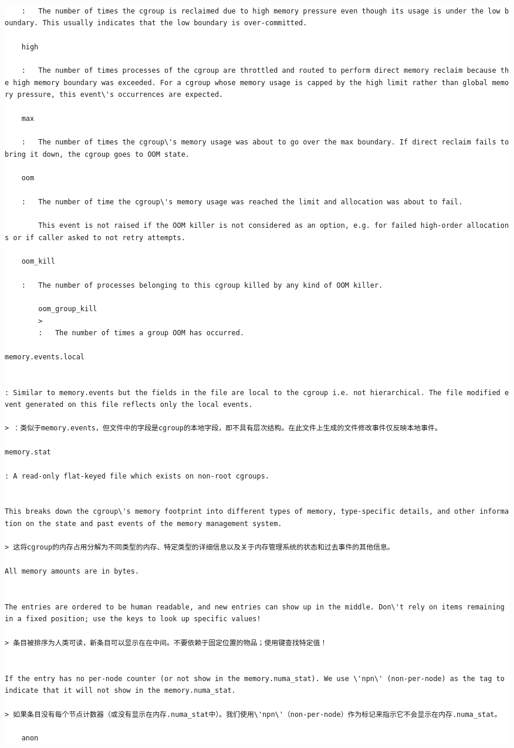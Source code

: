 ~~~~~~~~~~~~~ - C0 - C00
    :   The number of times the cgroup is reclaimed due to high memory pressure even though its usage is under the low boundary. This usually indicates that the low boundary is over-committed.

    high

    :   The number of times processes of the cgroup are throttled and routed to perform direct memory reclaim because the high memory boundary was exceeded. For a cgroup whose memory usage is capped by the high limit rather than global memory pressure, this event\'s occurrences are expected.

    max

    :   The number of times the cgroup\'s memory usage was about to go over the max boundary. If direct reclaim fails to bring it down, the cgroup goes to OOM state.

    oom

    :   The number of time the cgroup\'s memory usage was reached the limit and allocation was about to fail.

        This event is not raised if the OOM killer is not considered as an option, e.g. for failed high-order allocations or if caller asked to not retry attempts.

    oom_kill

    :   The number of processes belonging to this cgroup killed by any kind of OOM killer.

        oom_group_kill
        >
        :   The number of times a group OOM has occurred.

memory.events.local


: Similar to memory.events but the fields in the file are local to the cgroup i.e. not hierarchical. The file modified event generated on this file reflects only the local events.

> ：类似于memory.events，但文件中的字段是cgroup的本地字段，即不具有层次结构。在此文件上生成的文件修改事件仅反映本地事件。

memory.stat

: A read-only flat-keyed file which exists on non-root cgroups.


This breaks down the cgroup\'s memory footprint into different types of memory, type-specific details, and other information on the state and past events of the memory management system.

> 这将cgroup的内存占用分解为不同类型的内存、特定类型的详细信息以及关于内存管理系统的状态和过去事件的其他信息。

All memory amounts are in bytes.


The entries are ordered to be human readable, and new entries can show up in the middle. Don\'t rely on items remaining in a fixed position; use the keys to look up specific values!

> 条目被排序为人类可读，新条目可以显示在在中间。不要依赖于固定位置的物品；使用键查找特定值！


If the entry has no per-node counter (or not show in the memory.numa_stat). We use \'npn\' (non-per-node) as the tag to indicate that it will not show in the memory.numa_stat.

> 如果条目没有每个节点计数器（或没有显示在内存.numa_stat中）。我们使用\'npn\'（non-per-node）作为标记来指示它不会显示在内存.numa_stat。

    anon
~~~~~~~~~~~~~